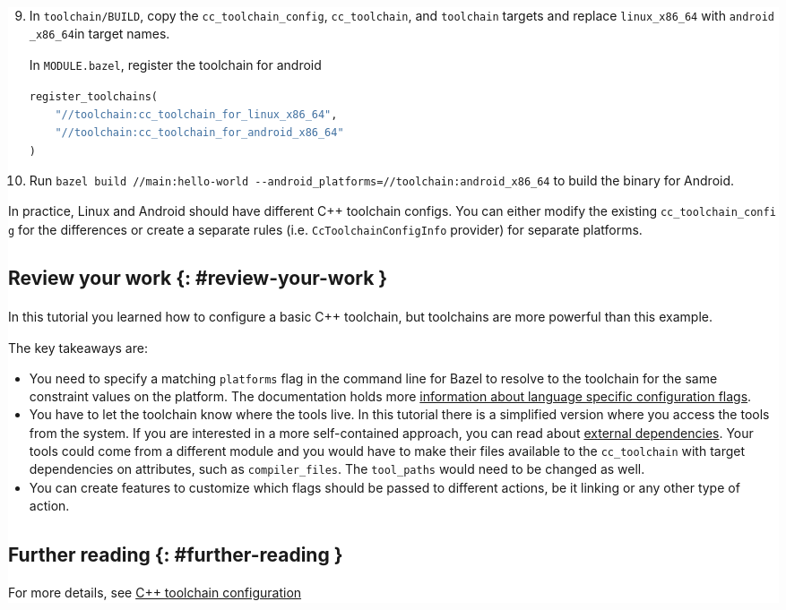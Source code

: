 9.  In `toolchain/BUILD`, copy the `cc_toolchain_config`, `cc_toolchain`, and
    `toolchain` targets and replace `linux_x86_64` with `android_x86_64`in
    target names.

    In `MODULE.bazel`, register the toolchain for android

    ```python
    register_toolchains(
        "//toolchain:cc_toolchain_for_linux_x86_64",
        "//toolchain:cc_toolchain_for_android_x86_64"
    )
    ```

10.  Run `bazel build //main:hello-world
    --android_platforms=//toolchain:android_x86_64` to build the binary for
    Android.

In practice, Linux and Android should have different C++ toolchain configs. You
can either modify the existing `cc_toolchain_config` for the differences or
create a separate rules (i.e. `CcToolchainConfigInfo` provider) for separate
platforms.

## Review your work {: #review-your-work }

In this tutorial you learned how to configure a basic C++ toolchain, but
toolchains are more powerful than this example.

The key takeaways are:

-   You need to specify a matching `platforms` flag in the command line for
    Bazel to resolve to the toolchain for the same constraint values on the
    platform. The documentation holds more [information about language specific
    configuration flags](/concepts/platforms).
-   You have to let the toolchain know where the tools live. In this tutorial
    there is a simplified version where you access the tools from the system. If
    you are interested in a more self-contained approach, you can read about
    [external dependencies](/external/overview). Your tools could come from a
    different module and you would have to make their files available to the
    `cc_toolchain` with target dependencies on attributes, such as
    `compiler_files`. The `tool_paths` would need to be changed as well.
-   You can create features to customize which flags should be passed to
    different actions, be it linking or any other type of action.

## Further reading {: #further-reading }

For more details, see [C++ toolchain
configuration](/docs/cc-toolchain-config-reference)
